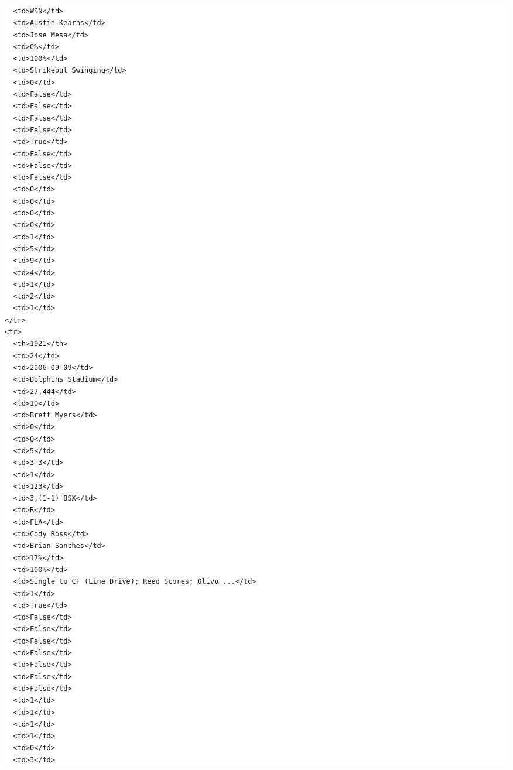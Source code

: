      <td>WSN</td>
      <td>Austin Kearns</td>
      <td>Jose Mesa</td>
      <td>0%</td>
      <td>100%</td>
      <td>Strikeout Swinging</td>
      <td>0</td>
      <td>False</td>
      <td>False</td>
      <td>False</td>
      <td>False</td>
      <td>True</td>
      <td>False</td>
      <td>False</td>
      <td>False</td>
      <td>0</td>
      <td>0</td>
      <td>0</td>
      <td>0</td>
      <td>1</td>
      <td>5</td>
      <td>9</td>
      <td>4</td>
      <td>1</td>
      <td>2</td>
      <td>1</td>
    </tr>
    <tr>
      <th>1921</th>
      <td>24</td>
      <td>2006-09-09</td>
      <td>Dolphins Stadium</td>
      <td>27,444</td>
      <td>10</td>
      <td>Brett Myers</td>
      <td>0</td>
      <td>0</td>
      <td>5</td>
      <td>3-3</td>
      <td>1</td>
      <td>123</td>
      <td>3,(1-1) BSX</td>
      <td>R</td>
      <td>FLA</td>
      <td>Cody Ross</td>
      <td>Brian Sanches</td>
      <td>17%</td>
      <td>100%</td>
      <td>Single to CF (Line Drive); Reed Scores; Olivo ...</td>
      <td>1</td>
      <td>True</td>
      <td>False</td>
      <td>False</td>
      <td>False</td>
      <td>False</td>
      <td>False</td>
      <td>False</td>
      <td>False</td>
      <td>1</td>
      <td>1</td>
      <td>1</td>
      <td>1</td>
      <td>0</td>
      <td>3</td>